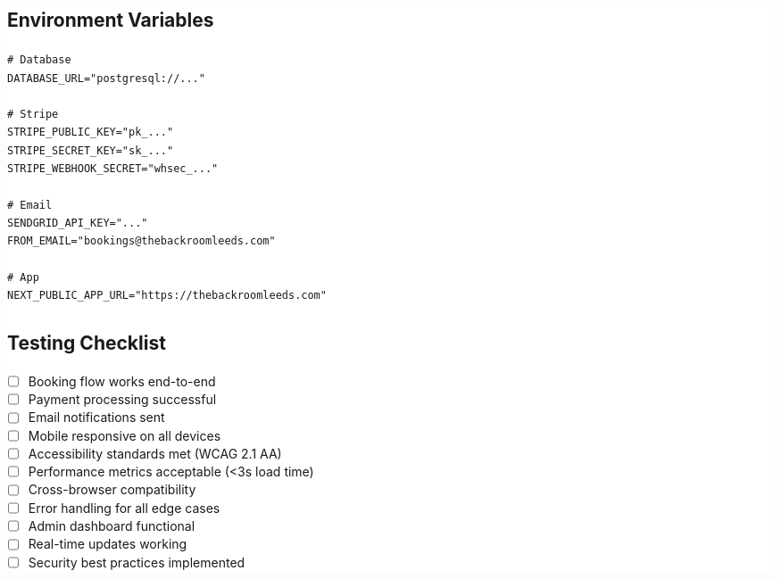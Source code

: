 ## Environment Variables

```env
# Database
DATABASE_URL="postgresql://..."

# Stripe
STRIPE_PUBLIC_KEY="pk_..."
STRIPE_SECRET_KEY="sk_..."
STRIPE_WEBHOOK_SECRET="whsec_..."

# Email
SENDGRID_API_KEY="..."
FROM_EMAIL="bookings@thebackroomleeds.com"

# App
NEXT_PUBLIC_APP_URL="https://thebackroomleeds.com"
```

## Testing Checklist

- [ ] Booking flow works end-to-end
- [ ] Payment processing successful
- [ ] Email notifications sent
- [ ] Mobile responsive on all devices
- [ ] Accessibility standards met (WCAG 2.1 AA)
- [ ] Performance metrics acceptable (<3s load time)
- [ ] Cross-browser compatibility
- [ ] Error handling for all edge cases
- [ ] Admin dashboard functional
- [ ] Real-time updates working
- [ ] Security best practices implemented